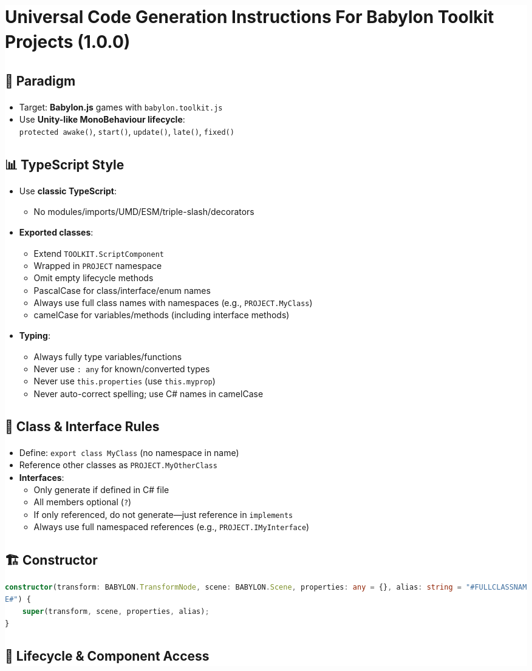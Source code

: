 # Universal Code Generation Instructions For Babylon Toolkit Projects (1.0.0)

## 🧠 Paradigm

- Target: **Babylon.js** games with `babylon.toolkit.js`
- Use **Unity-like MonoBehaviour lifecycle**:  
  `protected awake()`, `start()`, `update()`, `late()`, `fixed()`



## 📊 TypeScript Style

- Use **classic TypeScript**:  
  - No modules/imports/UMD/ESM/triple-slash/decorators

- **Exported classes**:
  - Extend `TOOLKIT.ScriptComponent`
  - Wrapped in `PROJECT` namespace
  - Omit empty lifecycle methods
  - PascalCase for class/interface/enum names
  - Always use full class names with namespaces (e.g., `PROJECT.MyClass`)
  - camelCase for variables/methods (including interface methods)
- **Typing**:  
  - Always fully type variables/functions  
  - Never use `: any` for known/converted types  
  - Never use `this.properties` (use `this.myprop`)  
  - Never auto-correct spelling; use C# names in camelCase

## 🧩 Class & Interface Rules

- Define: `export class MyClass` (no namespace in name)
- Reference other classes as `PROJECT.MyOtherClass`
- **Interfaces**:
  - Only generate if defined in C# file
  - All members optional (`?`)
  - If only referenced, do not generate—just reference in `implements`
  - Always use full namespaced references (e.g., `PROJECT.IMyInterface`)

## 🏗️ Constructor

```ts
constructor(transform: BABYLON.TransformNode, scene: BABYLON.Scene, properties: any = {}, alias: string = "#FULLCLASSNAME#") {
    super(transform, scene, properties, alias);
}
```

## 🦮 Lifecycle & Component Access
